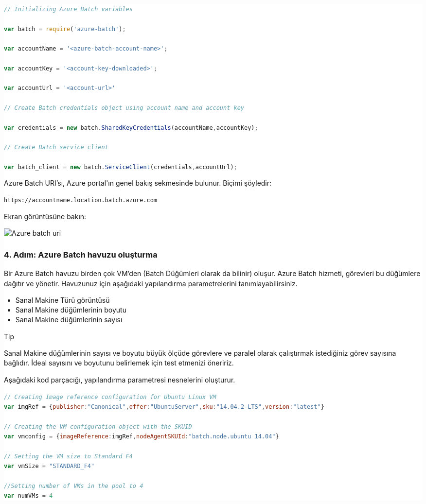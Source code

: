 ```javascript
// Initializing Azure Batch variables

var batch = require('azure-batch');

var accountName = '<azure-batch-account-name>';

var accountKey = '<account-key-downloaded>';

var accountUrl = '<account-url>'

// Create Batch credentials object using account name and account key

var credentials = new batch.SharedKeyCredentials(accountName,accountKey);

// Create Batch service client

var batch_client = new batch.ServiceClient(credentials,accountUrl);

```

Azure Batch URI’sı, Azure portal'ın genel bakış sekmesinde bulunur. Biçimi şöyledir:

`https://accountname.location.batch.azure.com`

Ekran görüntüsüne bakın:

![Azure batch uri](./media/batch-js-get-started/batch-uri.png)

### <a name="step-4-create-an-azure-batch-pool"></a>4. Adım: Azure Batch havuzu oluşturma

Bir Azure Batch havuzu birden çok VM’den (Batch Düğümleri olarak da bilinir) oluşur. Azure Batch hizmeti, görevleri bu düğümlere dağıtır ve yönetir. Havuzunuz için aşağıdaki yapılandırma parametrelerini tanımlayabilirsiniz.

- Sanal Makine Türü görüntüsü
- Sanal Makine düğümlerinin boyutu
- Sanal Makine düğümlerinin sayısı

> [!TIP]
> Sanal Makine düğümlerinin sayısı ve boyutu büyük ölçüde görevlere ve paralel olarak çalıştırmak istediğiniz görev sayısına bağlıdır. İdeal sayısını ve boyutunu belirlemek için test etmenizi öneririz.

Aşağıdaki kod parçacığı, yapılandırma parametresi nesnelerini oluşturur.

```javascript
// Creating Image reference configuration for Ubuntu Linux VM
var imgRef = {publisher:"Canonical",offer:"UbuntuServer",sku:"14.04.2-LTS",version:"latest"}

// Creating the VM configuration object with the SKUID
var vmconfig = {imageReference:imgRef,nodeAgentSKUId:"batch.node.ubuntu 14.04"}

// Setting the VM size to Standard F4
var vmSize = "STANDARD_F4"

//Setting number of VMs in the pool to 4
var numVMs = 4
```
